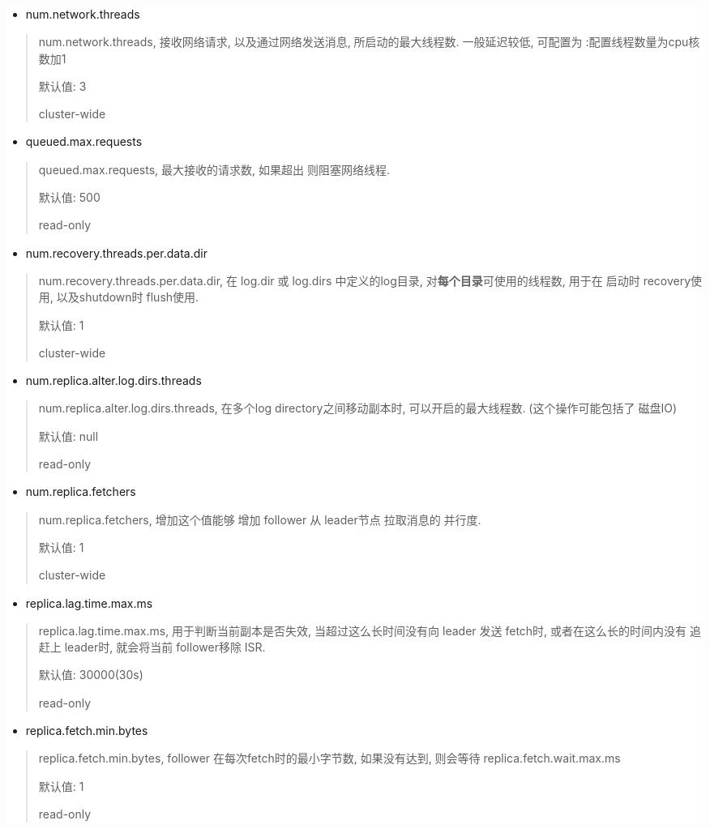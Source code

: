  * num.network.threads

 > num.network.threads, 接收网络请求, 以及通过网络发送消息, 所启动的最大线程数. 一般延迟较低, 可配置为 :配置线程数量为cpu核数加1
 > 
 > 默认值: 3
 >
 > cluster-wide

 * queued.max.requests

 > queued.max.requests, 最大接收的请求数, 如果超出 则阻塞网络线程.
 >
 > 默认值: 500
 >
 > read-only

* num.recovery.threads.per.data.dir

 > num.recovery.threads.per.data.dir, 在 log.dir 或 log.dirs 中定义的log目录, 对**每个目录**可使用的线程数, 用于在 启动时 recovery使用, 以及shutdown时 flush使用.
 >
 > 默认值: 1
 >
 > cluster-wide

 * num.replica.alter.log.dirs.threads

 > num.replica.alter.log.dirs.threads, 在多个log directory之间移动副本时, 可以开启的最大线程数. (这个操作可能包括了 磁盘IO)
 >
 > 默认值: null
 >
 > read-only

* num.replica.fetchers

 > num.replica.fetchers, 增加这个值能够 增加 follower 从 leader节点 拉取消息的 并行度.
 >
 > 默认值: 1
 >
 > cluster-wide

 * replica.lag.time.max.ms

 > replica.lag.time.max.ms, 用于判断当前副本是否失效, 当超过这么长时间没有向 leader 发送 fetch时, 或者在这么长的时间内没有 追赶上 leader时, 就会将当前 follower移除 ISR.
 >
 > 默认值: 30000(30s)
 >
 > read-only

 * replica.fetch.min.bytes

 > replica.fetch.min.bytes, follower 在每次fetch时的最小字节数, 如果没有达到, 则会等待 replica.fetch.wait.max.ms
 >
 > 默认值: 1
 >
 > read-only
